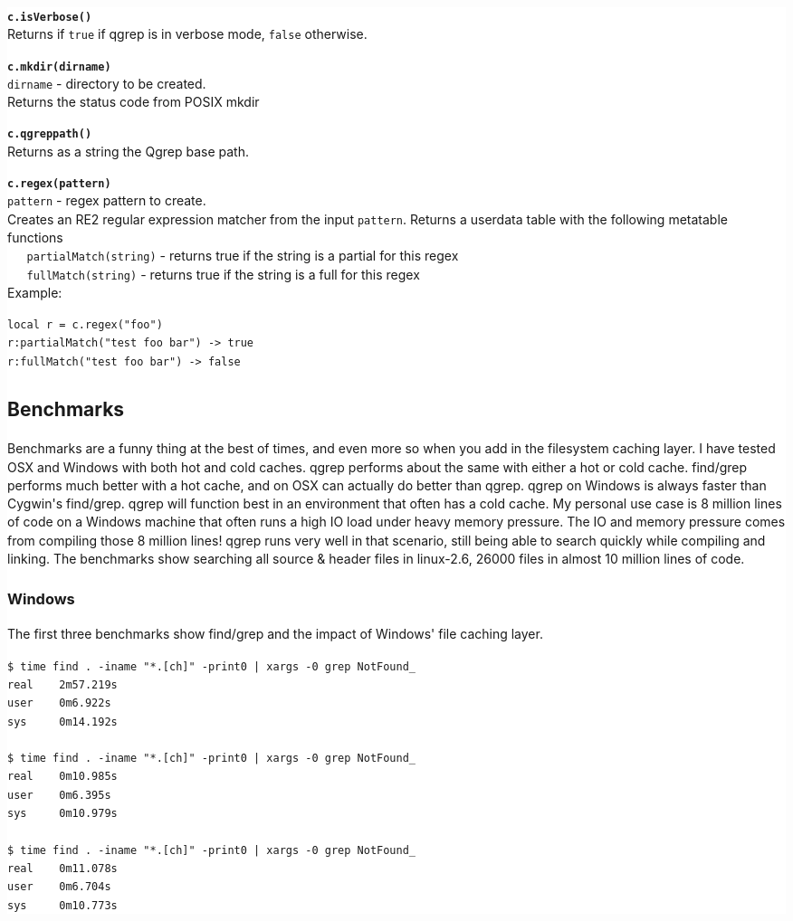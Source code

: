 **`c.isVerbose()`**   
Returns if `true` if qgrep is in verbose mode, `false` otherwise.

**`c.mkdir(dirname)`**   
`dirname` - directory to be created.  
Returns the status code from POSIX mkdir  

**`c.qgreppath()`**   
Returns as a string the Qgrep base path.

**`c.regex(pattern)`**   
`pattern` - regex pattern to create.  
Creates an RE2 regular expression matcher from the input `pattern`.  Returns a userdata table with the following metatable functions  
`   partialMatch(string)` - returns true if the string is a partial for this regex  
`   fullMatch(string)` - returns true if the string is a full for this regex  
Example:

    local r = c.regex("foo")
    r:partialMatch("test foo bar") -> true
    r:fullMatch("test foo bar") -> false


## Benchmarks 
Benchmarks are a funny thing at the best of times, and even more so when you 
add in the filesystem caching layer.  I have tested OSX and Windows with
both hot and cold caches.  qgrep performs about the same with either a 
hot or cold cache.  find/grep performs much better with a hot cache, and
on OSX can actually do better than qgrep.  qgrep on Windows is always faster
than Cygwin's find/grep.  qgrep will function best in an environment that 
often has a cold cache.  My personal use case is 8 million lines of code
on a Windows machine that often runs a high IO load under heavy memory pressure.
The IO and memory pressure comes from compiling those 8 million lines!
qgrep runs very well in that scenario, still being able to search quickly while
compiling and linking.
The benchmarks show searching all source & header files in linux-2.6, 26000 
files in almost 10 million lines of code.

### Windows
The first three benchmarks show find/grep and the impact of Windows' file
caching layer.

    $ time find . -iname "*.[ch]" -print0 | xargs -0 grep NotFound_
    real    2m57.219s
    user    0m6.922s
    sys     0m14.192s

    $ time find . -iname "*.[ch]" -print0 | xargs -0 grep NotFound_
    real    0m10.985s
    user    0m6.395s
    sys     0m10.979s

    $ time find . -iname "*.[ch]" -print0 | xargs -0 grep NotFound_
    real    0m11.078s
    user    0m6.704s
    sys     0m10.773s
    
